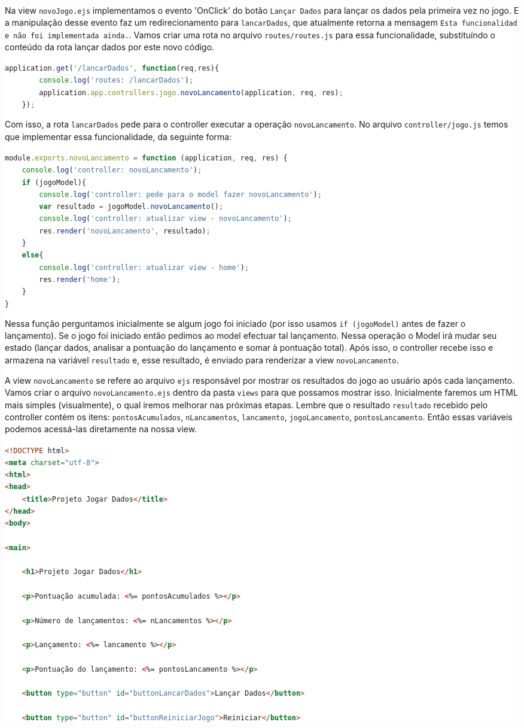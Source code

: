 Na view `novoJogo.ejs` implementamos o evento 'OnClick' do botão `Lançar Dados` para lançar os dados pela primeira vez no jogo. E a manipulação desse evento faz um redirecionamento para `lancarDados`, que atualmente retorna a mensagem `Esta funcionalidade não foi implementada ainda.`. Vamos criar uma rota no arquivo `routes/routes.js` para essa funcionalidade, substituíndo o conteúdo da rota lançar dados por este novo código.
```js
application.get('/lancarDados', function(req,res){
        console.log('routes: /lancarDados');
        application.app.controllers.jogo.novoLancamento(application, req, res);
    });
```

Com isso, a rota `lancarDados` pede para o controller executar a operação `novoLancamento`. No arquivo `controller/jogo.js` temos que implementar essa funcionalidade, da seguinte forma:
```js
module.exports.novoLancamento = function (application, req, res) {
    console.log('controller: novoLancamento');
    if (jogoModel){
        console.log('controller: pede para o model fazer novoLancamento');  
        var resultado = jogoModel.novoLancamento(); 
        console.log('controller: atualizar view - novoLancamento'); 
        res.render('novoLancamento', resultado);        
    }
    else{
        console.log('controller: atualizar view - home');   
        res.render('home');
    }
}
```

Nessa função perguntamos inicialmente se algum jogo foi iniciado (por isso usamos ```if (jogoModel)``` antes de fazer o lançamento). Se o jogo foi iniciado então pedimos ao model efectuar tal lançamento. Nessa operação o Model irá mudar seu estado (lançar dados, analisar a pontuação do lançamento e somar à pontuação total). Após isso, o controller recebe isso e armazena na variável `resultado` e, esse resultado, é enviado para renderizar a view `novoLancamento`. 

A view `novoLancamento` se refere ao arquivo `ejs` responsável por mostrar os resultados do jogo ao usuário após cada lançamento. Vamos criar o arquivo `novoLancamento.ejs` dentro da pasta `views` para que possamos mostrar isso. Inicialmente faremos um HTML mais simples (visualmente), o qual iremos melhorar nas próximas etapas. Lembre que o resultado `resultado` recebido pelo controller contém os itens: `pontosAcumulados`, `nLancamentos`, `lancamento`, `jogoLancamento`, `pontosLancamento`. Então essas variáveis podemos acessá-las diretamente na nossa view.
```html
<!DOCTYPE html>
<meta charset="utf-8">
<html>
<head>
    <title>Projeto Jogar Dados</title>
</head>
<body>

<main>

    <h1>Projeto Jogar Dados</h1>

    <p>Pontuação acumulada: <%= pontosAcumulados %></p> 

    <p>Número de lançamentos: <%= nLancamentos %></p> 
    
    <p>Lançamento: <%= lancamento %></p> 

    <p>Pontuação do lançamento: <%= pontosLancamento %></p> 

    <button type="button" id="buttonLancarDados">Lançar Dados</button>  

    <button type="button" id="buttonReiniciarJogo">Reiniciar</button>   
```
